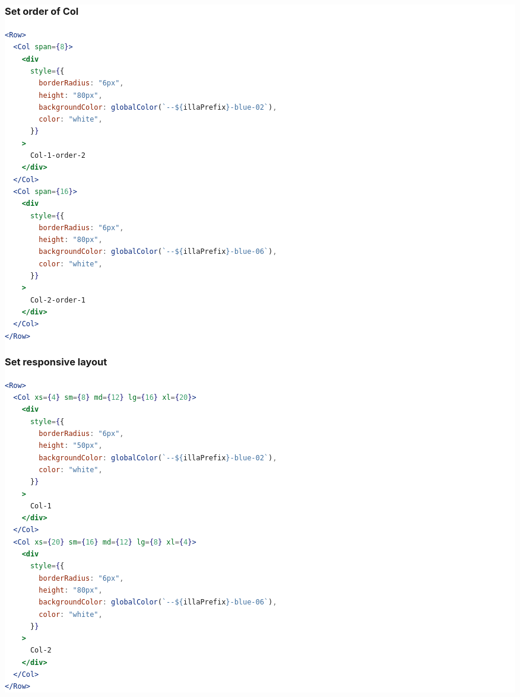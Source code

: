 ### Set order of Col

```jsx
<Row>
  <Col span={8}>
    <div
      style={{
        borderRadius: "6px",
        height: "80px",
        backgroundColor: globalColor(`--${illaPrefix}-blue-02`),
        color: "white",
      }}
    >
      Col-1-order-2
    </div>
  </Col>
  <Col span={16}>
    <div
      style={{
        borderRadius: "6px",
        height: "80px",
        backgroundColor: globalColor(`--${illaPrefix}-blue-06`),
        color: "white",
      }}
    >
      Col-2-order-1
    </div>
  </Col>
</Row>
```

### Set responsive layout

```jsx
<Row>
  <Col xs={4} sm={8} md={12} lg={16} xl={20}>
    <div
      style={{
        borderRadius: "6px",
        height: "50px",
        backgroundColor: globalColor(`--${illaPrefix}-blue-02`),
        color: "white",
      }}
    >
      Col-1
    </div>
  </Col>
  <Col xs={20} sm={16} md={12} lg={8} xl={4}>
    <div
      style={{
        borderRadius: "6px",
        height: "80px",
        backgroundColor: globalColor(`--${illaPrefix}-blue-06`),
        color: "white",
      }}
    >
      Col-2
    </div>
  </Col>
</Row>
```
